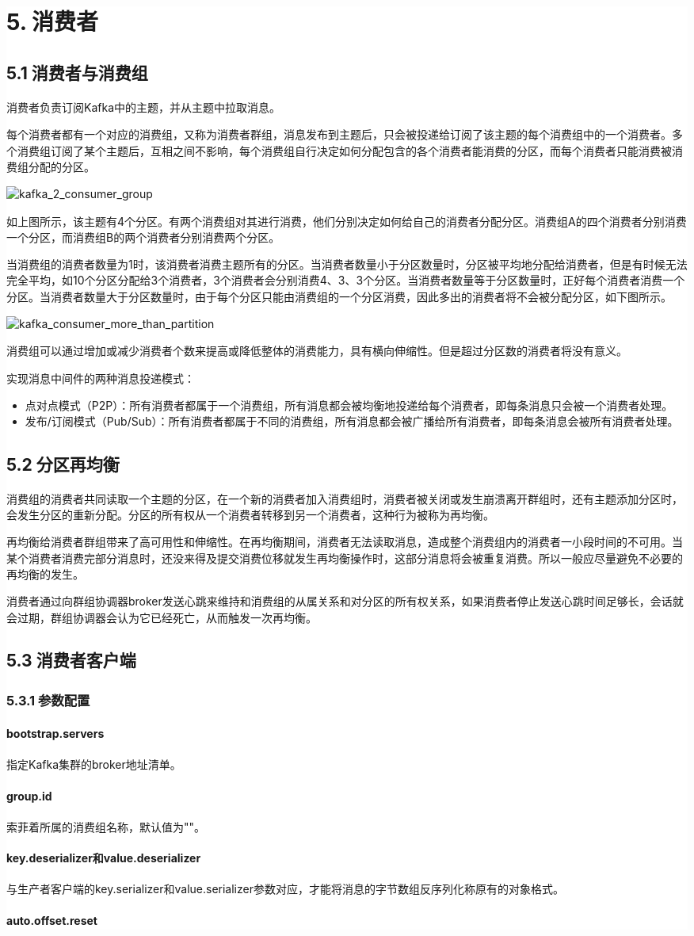 # 5. 消费者

## 5.1 消费者与消费组

消费者负责订阅Kafka中的主题，并从主题中拉取消息。

每个消费者都有一个对应的消费组，又称为消费者群组，消息发布到主题后，只会被投递给订阅了该主题的每个消费组中的一个消费者。多个消费组订阅了某个主题后，互相之间不影响，每个消费组自行决定如何分配包含的各个消费者能消费的分区，而每个消费者只能消费被消费组分配的分区。

![kafka_2_consumer_group](https://blog-1304941664.cos.ap-guangzhou.myqcloud.com/article_material/message_queue/kafka_2_consumer_group.png)

如上图所示，该主题有4个分区。有两个消费组对其进行消费，他们分别决定如何给自己的消费者分配分区。消费组A的四个消费者分别消费一个分区，而消费组B的两个消费者分别消费两个分区。

当消费组的消费者数量为1时，该消费者消费主题所有的分区。当消费者数量小于分区数量时，分区被平均地分配给消费者，但是有时候无法完全平均，如10个分区分配给3个消费者，3个消费者会分别消费4、3、3个分区。当消费者数量等于分区数量时，正好每个消费者消费一个分区。当消费者数量大于分区数量时，由于每个分区只能由消费组的一个分区消费，因此多出的消费者将不会被分配分区，如下图所示。

![kafka_consumer_more_than_partition](https://blog-1304941664.cos.ap-guangzhou.myqcloud.com/article_material/message_queue/kafka_consumer_more_than_partition.png)

消费组可以通过增加或减少消费者个数来提高或降低整体的消费能力，具有横向伸缩性。但是超过分区数的消费者将没有意义。

实现消息中间件的两种消息投递模式：

- 点对点模式（P2P）：所有消费者都属于一个消费组，所有消息都会被均衡地投递给每个消费者，即每条消息只会被一个消费者处理。
- 发布/订阅模式（Pub/Sub）：所有消费者都属于不同的消费组，所有消息都会被广播给所有消费者，即每条消息会被所有消费者处理。

## 5.2 分区再均衡

消费组的消费者共同读取一个主题的分区，在一个新的消费者加入消费组时，消费者被关闭或发生崩溃离开群组时，还有主题添加分区时，会发生分区的重新分配。分区的所有权从一个消费者转移到另一个消费者，这种行为被称为再均衡。

再均衡给消费者群组带来了高可用性和伸缩性。在再均衡期间，消费者无法读取消息，造成整个消费组内的消费者一小段时间的不可用。当某个消费者消费完部分消息时，还没来得及提交消费位移就发生再均衡操作时，这部分消息将会被重复消费。所以一般应尽量避免不必要的再均衡的发生。

消费者通过向群组协调器broker发送心跳来维持和消费组的从属关系和对分区的所有权关系，如果消费者停止发送心跳时间足够长，会话就会过期，群组协调器会认为它已经死亡，从而触发一次再均衡。

## 5.3 消费者客户端

### 5.3.1 参数配置

#### bootstrap.servers

指定Kafka集群的broker地址清单。

#### group.id

索菲着所属的消费组名称，默认值为""。

#### key.deserializer和value.deserializer

与生产者客户端的key.serializer和value.serializer参数对应，才能将消息的字节数组反序列化称原有的对象格式。

#### auto.offset.reset
